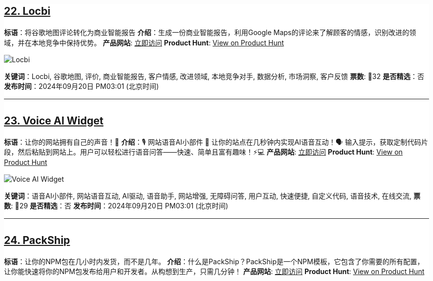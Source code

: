 
## [22. Locbi](https://www.producthunt.com/posts/locbi?utm_campaign=producthunt-api&utm_medium=api-v2&utm_source=Application%3A+decohack+%28ID%3A+131684%29)

**标语**：将谷歌地图评论转化为商业智能报告
**介绍**：生成一份商业智能报告，利用Google Maps的评论来了解顾客的情感，识别改进的领域，并在本地竞争中保持优势。
**产品网站**: [立即访问](https://www.producthunt.com/r/MASXMSQLIREF2T?utm_campaign=producthunt-api&utm_medium=api-v2&utm_source=Application%3A+decohack+%28ID%3A+131684%29)
**Product Hunt**: [View on Product Hunt](https://www.producthunt.com/posts/locbi?utm_campaign=producthunt-api&utm_medium=api-v2&utm_source=Application%3A+decohack+%28ID%3A+131684%29)

![Locbi](https://ph-files.imgix.net/c626086a-6366-49b4-8c6c-1aeea9933b83.png?auto=format&fit=crop&frame=1&h=512&w=1024)

**关键词**：Locbi, 谷歌地图, 评价, 商业智能报告, 客户情感, 改进领域, 本地竞争对手, 数据分析, 市场洞察, 客户反馈
**票数**: 🔺32
**是否精选**：否
**发布时间**：2024年09月20日 PM03:01 (北京时间)

---

## [23. Voice AI Widget](https://www.producthunt.com/posts/voice-ai-widget?utm_campaign=producthunt-api&utm_medium=api-v2&utm_source=Application%3A+decohack+%28ID%3A+131684%29)

**标语**：让你的网站拥有自己的声音！🚀
**介绍**：🎙️ 网站语音AI小部件 🚀 让你的站点在几秒钟内实现AI语音互动！🗣️ 输入提示，获取定制代码片段，然后粘贴到网站上。用户可以轻松进行语音问答——快速、简单且富有趣味！⚡💻
**产品网站**: [立即访问](https://www.producthunt.com/r/GL6S3LHDTJTD72?utm_campaign=producthunt-api&utm_medium=api-v2&utm_source=Application%3A+decohack+%28ID%3A+131684%29)
**Product Hunt**: [View on Product Hunt](https://www.producthunt.com/posts/voice-ai-widget?utm_campaign=producthunt-api&utm_medium=api-v2&utm_source=Application%3A+decohack+%28ID%3A+131684%29)

![Voice AI Widget](https://ph-files.imgix.net/b4b05fdc-8429-4d44-8311-7822eaeed842.png?auto=format&fit=crop&frame=1&h=512&w=1024)

**关键词**：语音AI小部件, 网站语音互动, AI驱动, 语音助手, 网站增强, 无障碍问答, 用户互动, 快速便捷, 自定义代码, 语音技术, 在线交流,
**票数**: 🔺29
**是否精选**：否
**发布时间**：2024年09月20日 PM03:01 (北京时间)

---

## [24. PackShip](https://www.producthunt.com/posts/packship?utm_campaign=producthunt-api&utm_medium=api-v2&utm_source=Application%3A+decohack+%28ID%3A+131684%29)

**标语**：让你的NPM包在几小时内发货，而不是几年。
**介绍**：什么是PackShip？PackShip是一个NPM模板，它包含了你需要的所有配置，让你能快速将你的NPM包发布给用户和开发者。从构想到生产，只需几分钟！
**产品网站**: [立即访问](https://www.producthunt.com/r/QXL7ZGN4CQNG6F?utm_campaign=producthunt-api&utm_medium=api-v2&utm_source=Application%3A+decohack+%28ID%3A+131684%29)
**Product Hunt**: [View on Product Hunt](https://www.producthunt.com/posts/packship?utm_campaign=producthunt-api&utm_medium=api-v2&utm_source=Application%3A+decohack+%28ID%3A+131684%29)
